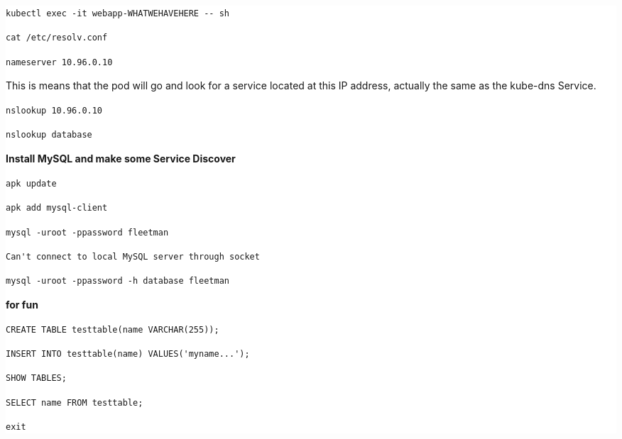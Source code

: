 ```
kubectl exec -it webapp-WHATWEHAVEHERE -- sh 
```

```
cat /etc/resolv.conf
```

```
nameserver 10.96.0.10
```

This is means that the pod will go and look for a service located at this IP address, actually the same as the kube-dns Service.

```
nslookup 10.96.0.10
```

```
nslookup database
```

**Install MySQL and make some Service Discover**

```
apk update
```

```
apk add mysql-client
```

```
mysql -uroot -ppassword fleetman
```

```
Can't connect to local MySQL server through socket
```

```
mysql -uroot -ppassword -h database fleetman
```

**for fun**

```
CREATE TABLE testtable(name VARCHAR(255));
```

```
INSERT INTO testtable(name) VALUES('myname...');
```

```
SHOW TABLES;
```

```
SELECT name FROM testtable;
```

```
exit
```
